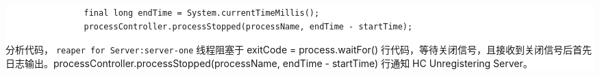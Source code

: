~~~
                final long endTime = System.currentTimeMillis();
                processController.processStopped(processName, endTime - startTime);
~~~

分析代码， `reaper for Server:server-one` 线程阻塞于 exitCode = process.waitFor() 行代码，等待关闭信号，且接收到关闭信号后首先日志输出。processController.processStopped(processName, endTime - startTime) 行通知 HC Unregistering Server。
